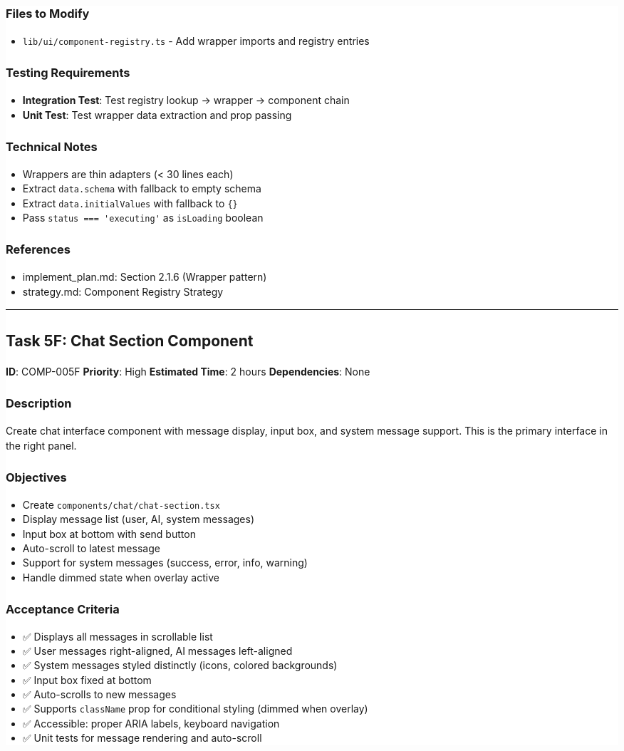### Files to Modify

- `lib/ui/component-registry.ts` - Add wrapper imports and registry entries

### Testing Requirements

- **Integration Test**: Test registry lookup → wrapper → component chain
- **Unit Test**: Test wrapper data extraction and prop passing

### Technical Notes

- Wrappers are thin adapters (< 30 lines each)
- Extract `data.schema` with fallback to empty schema
- Extract `data.initialValues` with fallback to `{}`
- Pass `status === 'executing'` as `isLoading` boolean

### References

- implement_plan.md: Section 2.1.6 (Wrapper pattern)
- strategy.md: Component Registry Strategy

---

## Task 5F: Chat Section Component

**ID**: COMP-005F
**Priority**: High
**Estimated Time**: 2 hours
**Dependencies**: None

### Description

Create chat interface component with message display, input box, and system message support. This is the primary interface in the right panel.

### Objectives

- Create `components/chat/chat-section.tsx`
- Display message list (user, AI, system messages)
- Input box at bottom with send button
- Auto-scroll to latest message
- Support for system messages (success, error, info, warning)
- Handle dimmed state when overlay active

### Acceptance Criteria

- ✅ Displays all messages in scrollable list
- ✅ User messages right-aligned, AI messages left-aligned
- ✅ System messages styled distinctly (icons, colored backgrounds)
- ✅ Input box fixed at bottom
- ✅ Auto-scrolls to new messages
- ✅ Supports `className` prop for conditional styling (dimmed when overlay)
- ✅ Accessible: proper ARIA labels, keyboard navigation
- ✅ Unit tests for message rendering and auto-scroll
